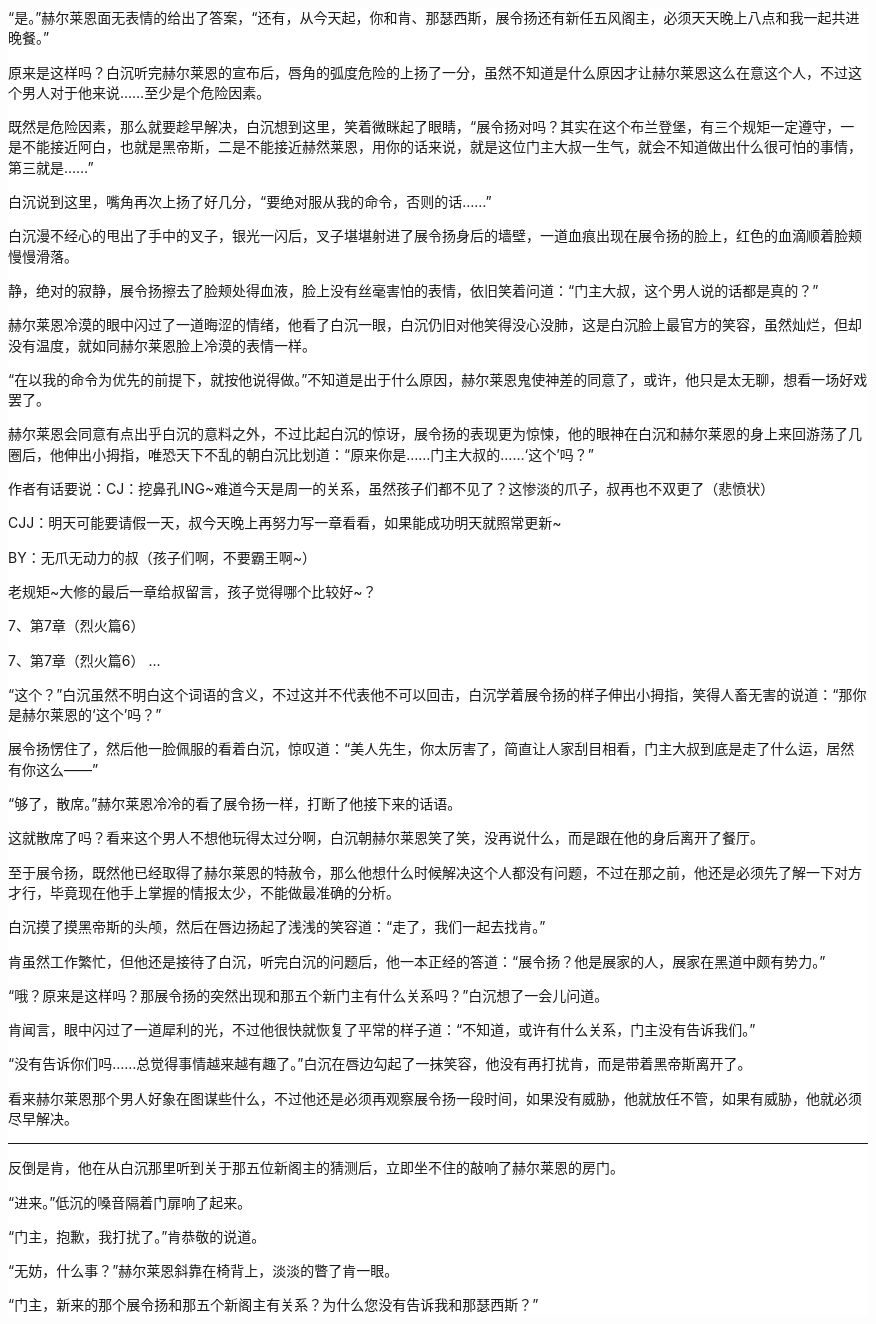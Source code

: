 “是。”赫尔莱恩面无表情的给出了答案，“还有，从今天起，你和肯、那瑟西斯，展令扬还有新任五风阁主，必须天天晚上八点和我一起共进晚餐。”

原来是这样吗？白沉听完赫尔莱恩的宣布后，唇角的弧度危险的上扬了一分，虽然不知道是什么原因才让赫尔莱恩这么在意这个人，不过这个男人对于他来说……至少是个危险因素。

既然是危险因素，那么就要趁早解决，白沉想到这里，笑着微眯起了眼睛，“展令扬对吗？其实在这个布兰登堡，有三个规矩一定遵守，一是不能接近阿白，也就是黑帝斯，二是不能接近赫然莱恩，用你的话来说，就是这位门主大叔一生气，就会不知道做出什么很可怕的事情，第三就是……”

白沉说到这里，嘴角再次上扬了好几分，“要绝对服从我的命令，否则的话……”

白沉漫不经心的甩出了手中的叉子，银光一闪后，叉子堪堪射进了展令扬身后的墙壁，一道血痕出现在展令扬的脸上，红色的血滴顺着脸颊慢慢滑落。

静，绝对的寂静，展令扬擦去了脸颊处得血液，脸上没有丝毫害怕的表情，依旧笑着问道：“门主大叔，这个男人说的话都是真的？”

赫尔莱恩冷漠的眼中闪过了一道晦涩的情绪，他看了白沉一眼，白沉仍旧对他笑得没心没肺，这是白沉脸上最官方的笑容，虽然灿烂，但却没有温度，就如同赫尔莱恩脸上冷漠的表情一样。

“在以我的命令为优先的前提下，就按他说得做。”不知道是出于什么原因，赫尔莱恩鬼使神差的同意了，或许，他只是太无聊，想看一场好戏罢了。

赫尔莱恩会同意有点出乎白沉的意料之外，不过比起白沉的惊讶，展令扬的表现更为惊悚，他的眼神在白沉和赫尔莱恩的身上来回游荡了几圈后，他伸出小拇指，唯恐天下不乱的朝白沉比划道：“原来你是……门主大叔的……‘这个’吗？”

作者有话要说：CJ：挖鼻孔ING~难道今天是周一的关系，虽然孩子们都不见了？这惨淡的爪子，叔再也不双更了（悲愤状）

CJJ：明天可能要请假一天，叔今天晚上再努力写一章看看，如果能成功明天就照常更新~

BY：无爪无动力的叔（孩子们啊，不要霸王啊~）

老规矩~大修的最后一章给叔留言，孩子觉得哪个比较好~？

7、第7章（烈火篇6）

7、第7章（烈火篇6） ...

“这个？”白沉虽然不明白这个词语的含义，不过这并不代表他不可以回击，白沉学着展令扬的样子伸出小拇指，笑得人畜无害的说道：“那你是赫尔莱恩的‘这个’吗？”

展令扬愣住了，然后他一脸佩服的看着白沉，惊叹道：“美人先生，你太厉害了，简直让人家刮目相看，门主大叔到底是走了什么运，居然有你这么——”

“够了，散席。”赫尔莱恩冷冷的看了展令扬一样，打断了他接下来的话语。

这就散席了吗？看来这个男人不想他玩得太过分啊，白沉朝赫尔莱恩笑了笑，没再说什么，而是跟在他的身后离开了餐厅。

至于展令扬，既然他已经取得了赫尔莱恩的特赦令，那么他想什么时候解决这个人都没有问题，不过在那之前，他还是必须先了解一下对方才行，毕竟现在他手上掌握的情报太少，不能做最准确的分析。

白沉摸了摸黑帝斯的头颅，然后在唇边扬起了浅浅的笑容道：“走了，我们一起去找肯。”

肯虽然工作繁忙，但他还是接待了白沉，听完白沉的问题后，他一本正经的答道：“展令扬？他是展家的人，展家在黑道中颇有势力。”

“哦？原来是这样吗？那展令扬的突然出现和那五个新门主有什么关系吗？”白沉想了一会儿问道。

肯闻言，眼中闪过了一道犀利的光，不过他很快就恢复了平常的样子道：“不知道，或许有什么关系，门主没有告诉我们。”

“没有告诉你们吗……总觉得事情越来越有趣了。”白沉在唇边勾起了一抹笑容，他没有再打扰肯，而是带着黑帝斯离开了。

看来赫尔莱恩那个男人好象在图谋些什么，不过他还是必须再观察展令扬一段时间，如果没有威胁，他就放任不管，如果有威胁，他就必须尽早解决。

***

反倒是肯，他在从白沉那里听到关于那五位新阁主的猜测后，立即坐不住的敲响了赫尔莱恩的房门。

“进来。”低沉的嗓音隔着门扉响了起来。

“门主，抱歉，我打扰了。”肯恭敬的说道。

“无妨，什么事？”赫尔莱恩斜靠在椅背上，淡淡的瞥了肯一眼。

“门主，新来的那个展令扬和那五个新阁主有关系？为什么您没有告诉我和那瑟西斯？”
